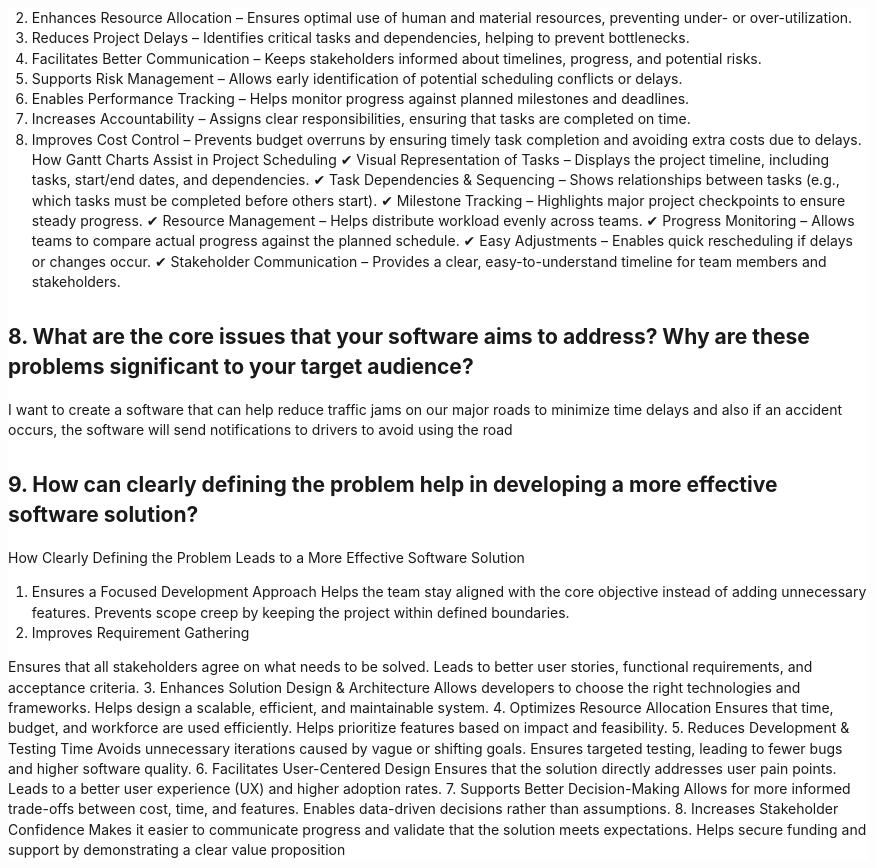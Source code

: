 2. Enhances Resource Allocation – Ensures optimal use of human and material resources, preventing under- or over-utilization.
3. Reduces Project Delays – Identifies critical tasks and dependencies, helping to prevent bottlenecks.
4. Facilitates Better Communication – Keeps stakeholders informed about timelines, progress, and potential risks.
5. Supports Risk Management – Allows early identification of potential scheduling conflicts or delays.
6. Enables Performance Tracking – Helps monitor progress against planned milestones and deadlines.
7. Increases Accountability – Assigns clear responsibilities, ensuring that tasks are completed on time.
8. Improves Cost Control – Prevents budget overruns by ensuring timely task completion and avoiding extra costs due to delays.
How Gantt Charts Assist in Project Scheduling
✔ Visual Representation of Tasks – Displays the project timeline, including tasks, start/end dates, and dependencies.
✔ Task Dependencies & Sequencing – Shows relationships between tasks (e.g., which tasks must be completed before others start).
✔ Milestone Tracking – Highlights major project checkpoints to ensure steady progress.
✔ Resource Management – Helps distribute workload evenly across teams.
✔ Progress Monitoring – Allows teams to compare actual progress against the planned schedule.
✔ Easy Adjustments – Enables quick rescheduling if delays or changes occur.
✔ Stakeholder Communication – Provides a clear, easy-to-understand timeline for team members and stakeholders.

## 8. What are the core issues that your software aims to address? Why are these problems significant to your target audience?
I want to create a software that can help reduce traffic jams on our major roads to minimize time delays and also if an accident occurs, the software will send notifications to drivers to avoid using the road 

## 9. How can clearly defining the problem help in developing a more effective software solution?
How Clearly Defining the Problem Leads to a More Effective Software Solution

1. Ensures a Focused Development Approach
Helps the team stay aligned with the core objective instead of adding unnecessary features.
Prevents scope creep by keeping the project within defined boundaries.
2. Improves Requirement Gathering

Ensures that all stakeholders agree on what needs to be solved.
Leads to better user stories, functional requirements, and acceptance criteria.
3. Enhances Solution Design & Architecture
Allows developers to choose the right technologies and frameworks.
Helps design a scalable, efficient, and maintainable system.
4. Optimizes Resource Allocation
Ensures that time, budget, and workforce are used efficiently.
Helps prioritize features based on impact and feasibility.
5. Reduces Development & Testing Time
Avoids unnecessary iterations caused by vague or shifting goals.
Ensures targeted testing, leading to fewer bugs and higher software quality.
6. Facilitates User-Centered Design
Ensures that the solution directly addresses user pain points.
Leads to a better user experience (UX) and higher adoption rates.
7. Supports Better Decision-Making
Allows for more informed trade-offs between cost, time, and features.
Enables data-driven decisions rather than assumptions.
8. Increases Stakeholder Confidence
Makes it easier to communicate progress and validate that the solution meets expectations.
Helps secure funding and support by demonstrating a clear value proposition
